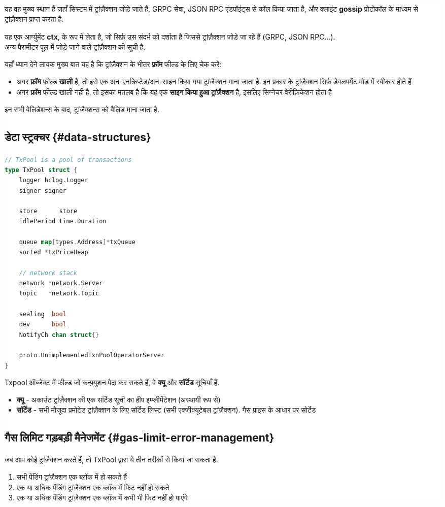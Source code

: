 यह वह मुख्य स्थान है जहाँ सिस्टम में ट्रांज़ैक्शन जोड़े जाते हैं, GRPC सेवा, JSON RPC एंडपॉइंट्स से कॉल किया जाता है,
और क्लाइंट **gossip** प्रोटोकॉल के माध्यम से ट्रांज़ैक्शन प्राप्त करता है.

यह एक आर्ग्युमेंट **ctx**, के रूप में लेता है, जो सिर्फ़ उस संदर्भ को दर्शाता है जिससे ट्रांज़ैक्शन जोड़े जा रहे हैं (GRPC, JSON RPC...). <br />
अन्य पैरामीटर पूल में जोड़े जाने वाले ट्रांज़ैक्शन की सूची है.

यहाँ ध्यान देने लायक मुख्य बात यह है कि ट्रांज़ैक्शन के भीतर **फ़्रॉम** फील्ड के लिए चेक करें:
* अगर **फ़्रॉम** फील्ड **खाली** है, तो इसे एक अन-एनक्रिप्टेड/अन-साइन किया गया ट्रांज़ैक्शन माना जाता है. इन प्रकार के ट्रांज़ैक्शन सिर्फ़
डेवलपमेंट मोड में स्वीकार होते हैं
* अगर **फ्रॉम** फील्ड खाली नहीं है, तो इसका मतलब है कि यह एक **साइन किया हुआ ट्रांज़ैक्शन** है, इसलिए सिग्नेचर वेरीफ़िकेशन होता है

इन सभी वेलिडेशन्स के बाद, ट्रांज़ैक्शन्स को वैलिड माना जाता है.

## डेटा स्ट्रक्चर {#data-structures}

````go title="txpool/txpool.go"
// TxPool is a pool of transactions
type TxPool struct {
	logger hclog.Logger
	signer signer

	store      store
	idlePeriod time.Duration

	queue map[types.Address]*txQueue
	sorted *txPriceHeap

	// network stack
	network *network.Server
	topic   *network.Topic

	sealing  bool
	dev      bool
	NotifyCh chan struct{}

	proto.UnimplementedTxnPoolOperatorServer
}
````

Txpool ऑब्जेक्ट में फील्ड जो कन्फ़्युशन पैदा कर सकते हैं, वे **क्यू** और **सॉर्टेड** सूचियाँ हैं.
* **क्यू** - अकाउंट ट्रांज़ैक्शन की एक सॉर्टेड सूची का हीप इम्प्लीमेंटेशन (अस्थायी रूप से)
* **सॉर्टेड** - सभी मौजूदा प्रमोटेड ट्रांज़ैक्शन के लिए सॉर्टेड लिस्ट (सभी एक्जीक्यूटेबल ट्रांज़ैक्शन). गैस प्राइस के आधार पर सोर्टेड

## गैस लिमिट गड़बड़ी मैनेजमेंट {#gas-limit-error-management}

जब आप कोई ट्रांज़ैक्शन करते हैं, तो TxPool द्वारा ये तीन तरीकों से किया जा सकता है.

1. सभी पेंडिंग ट्रांज़ैक्शन एक ब्लॉक में हो सकते हैं
2. एक या अधिक पेंडिंग ट्रांज़ैक्शन एक ब्लॉक में फिट नहीं हो सकते
3. एक या अधिक पेंडिंग ट्रांज़ैक्शन एक ब्लॉक में कभी भी फिट नहीं हो पाएंगे
